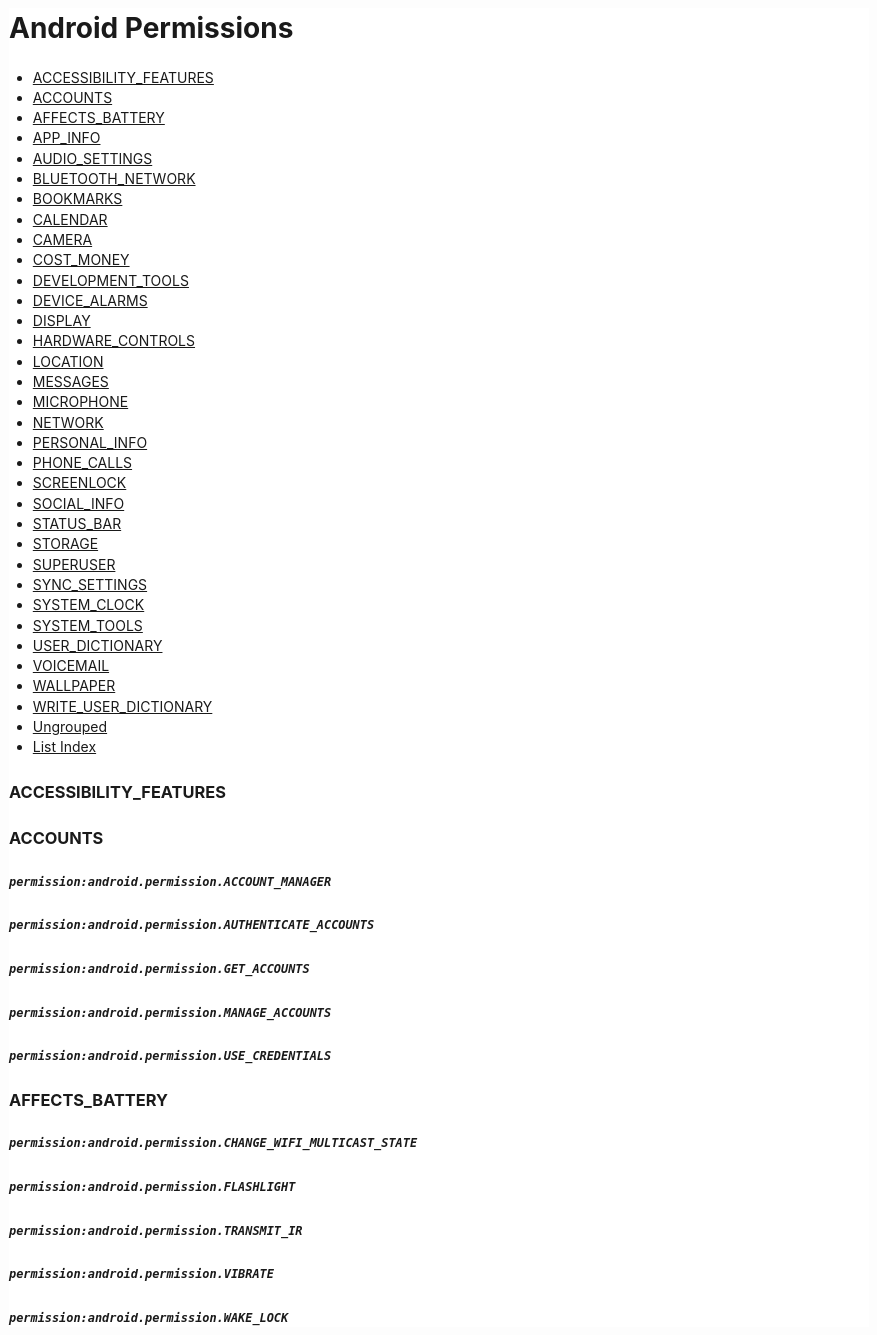 # Android Permissions

- [ACCESSIBILITY_FEATURES](#accessibilityfeatures)
- [ACCOUNTS](#accounts)
- [AFFECTS_BATTERY](#affectsbattery)
- [APP_INFO](#appinfo)
- [AUDIO_SETTINGS](#audiosettings)
- [BLUETOOTH_NETWORK](#bluetoothnetwork)
- [BOOKMARKS](#bookmarks)
- [CALENDAR](#calendar)
- [CAMERA](#camera)
- [COST_MONEY](#costmoney)
- [DEVELOPMENT_TOOLS](#developmenttools)
- [DEVICE_ALARMS](#devicealarms)
- [DISPLAY](#display)
- [HARDWARE_CONTROLS](#hardwarecontrols)
- [LOCATION](#location)
- [MESSAGES](#messages)
- [MICROPHONE](#microphone)
- [NETWORK](#network)
- [PERSONAL_INFO](#personalinfo)
- [PHONE_CALLS](#phonecalls)
- [SCREENLOCK](#screenlock)
- [SOCIAL_INFO](#socialinfo)
- [STATUS_BAR](#statusbar)
- [STORAGE](#storage)
- [SUPERUSER](#superuser)
- [SYNC_SETTINGS](#syncsettings)
- [SYSTEM_CLOCK](#systemclock)
- [SYSTEM_TOOLS](#systemtools)
- [USER_DICTIONARY](#userdictionary)
- [VOICEMAIL](#voicemail)
- [WALLPAPER](#wallpaper)
- [WRITE_USER_DICTIONARY](#writeuserdictionary)
- [Ungrouped](#ungrouped)
- [List Index](#list-index)


### ACCESSIBILITY_FEATURES

### ACCOUNTS
##### `permission:android.permission.ACCOUNT_MANAGER`
##### `permission:android.permission.AUTHENTICATE_ACCOUNTS`
##### `permission:android.permission.GET_ACCOUNTS`
##### `permission:android.permission.MANAGE_ACCOUNTS`
##### `permission:android.permission.USE_CREDENTIALS`

### AFFECTS_BATTERY
##### `permission:android.permission.CHANGE_WIFI_MULTICAST_STATE`
##### `permission:android.permission.FLASHLIGHT`
##### `permission:android.permission.TRANSMIT_IR`
##### `permission:android.permission.VIBRATE`
##### `permission:android.permission.WAKE_LOCK`
